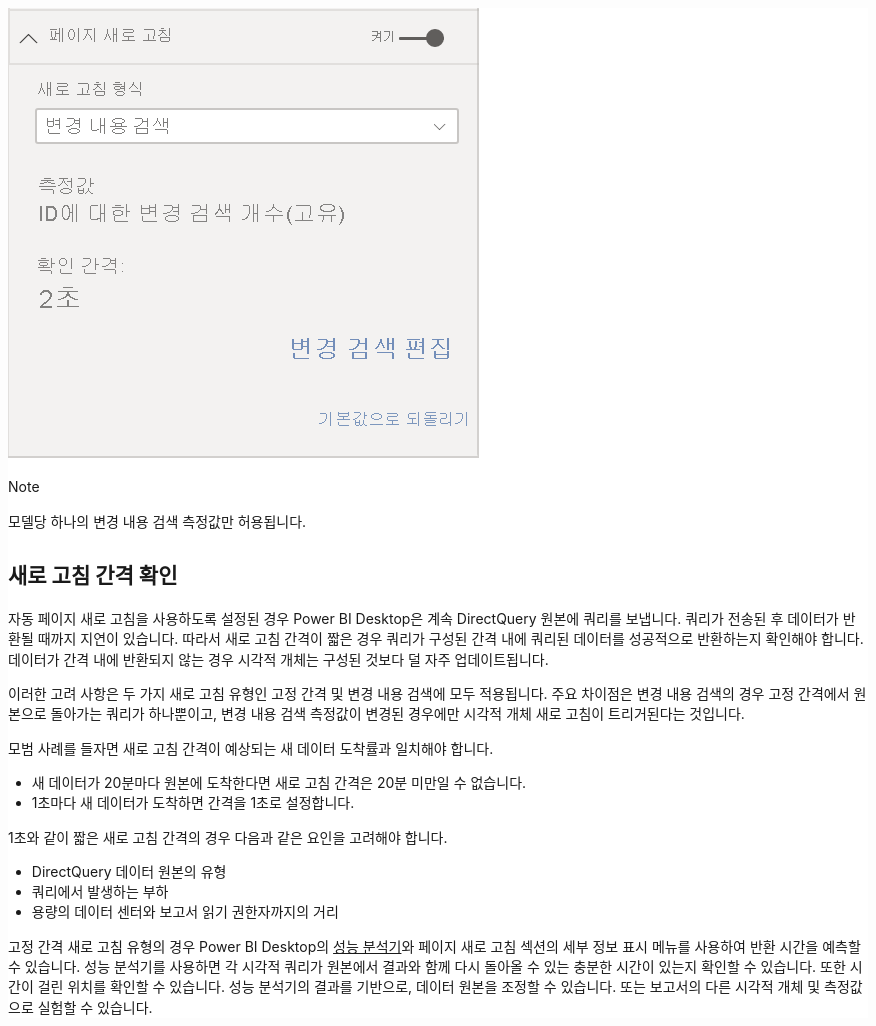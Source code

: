 ![세부 정보가 포함된 변경 내용 검색 카드](media/desktop-automatic-page-refresh/automatic-page-refresh-05.png)

> [!NOTE]
> 모델당 하나의 변경 내용 검색 측정값만 허용됩니다.

## <a name="determining-the-refresh-interval"></a>새로 고침 간격 확인

자동 페이지 새로 고침을 사용하도록 설정된 경우 Power BI Desktop은 계속 DirectQuery 원본에 쿼리를 보냅니다. 쿼리가 전송된 후 데이터가 반환될 때까지 지연이 있습니다. 따라서 새로 고침 간격이 짧은 경우 쿼리가 구성된 간격 내에 쿼리된 데이터를 성공적으로 반환하는지 확인해야 합니다. 데이터가 간격 내에 반환되지 않는 경우 시각적 개체는 구성된 것보다 덜 자주 업데이트됩니다.

이러한 고려 사항은 두 가지 새로 고침 유형인 고정 간격 및 변경 내용 검색에 모두 적용됩니다. 주요 차이점은 변경 내용 검색의 경우 고정 간격에서 원본으로 돌아가는 쿼리가 하나뿐이고, 변경 내용 검색 측정값이 변경된 경우에만 시각적 개체 새로 고침이 트리거된다는 것입니다.

모범 사례를 들자면 새로 고침 간격이 예상되는 새 데이터 도착률과 일치해야 합니다.

* 새 데이터가 20분마다 원본에 도착한다면 새로 고침 간격은 20분 미만일 수 없습니다.
* 1초마다 새 데이터가 도착하면 간격을 1초로 설정합니다.

1초와 같이 짧은 새로 고침 간격의 경우 다음과 같은 요인을 고려해야 합니다.

- DirectQuery 데이터 원본의 유형
- 쿼리에서 발생하는 부하
- 용량의 데이터 센터와 보고서 읽기 권한자까지의 거리

고정 간격 새로 고침 유형의 경우 Power BI Desktop의 [성능 분석기](desktop-performance-analyzer.md)와 페이지 새로 고침 섹션의 세부 정보 표시 메뉴를 사용하여 반환 시간을 예측할 수 있습니다. 성능 분석기를 사용하면 각 시각적 쿼리가 원본에서 결과와 함께 다시 돌아올 수 있는 충분한 시간이 있는지 확인할 수 있습니다. 또한 시간이 걸린 위치를 확인할 수 있습니다. 성능 분석기의 결과를 기반으로, 데이터 원본을 조정할 수 있습니다. 또는 보고서의 다른 시각적 개체 및 측정값으로 실험할 수 있습니다.
